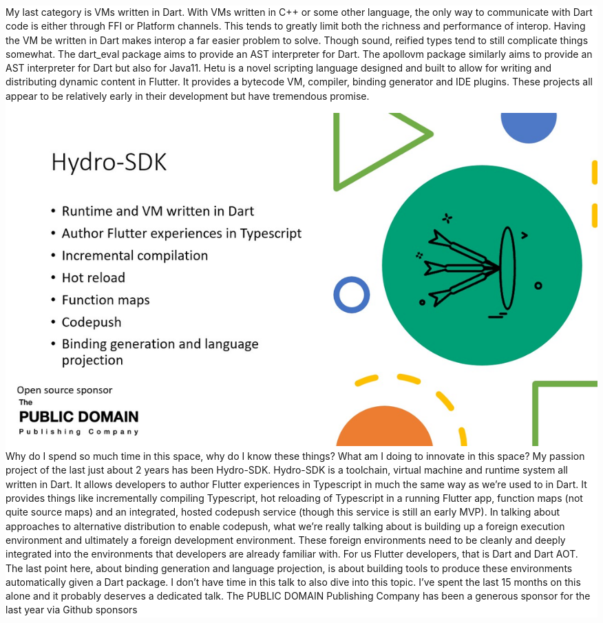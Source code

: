 My last category is VMs written in Dart. With VMs written in C++ or some other language, the only way to communicate with Dart code is either through FFI or Platform channels. This tends to greatly limit both the richness and performance of interop. Having the VM be written in Dart makes interop a far easier problem to solve. Though sound, reified types tend to still complicate things somewhat. The dart_eval package aims to provide an AST interpreter for Dart. The apollovm package similarly aims to provide an AST interpreter for Dart but also for Java11. Hetu is a novel scripting language designed and built to allow for writing and distributing dynamic content in Flutter. It provides a bytecode VM, compiler, binding generator and IDE plugins. These projects all appear to be relatively early in their development but have tremendous promise. 

![Slide 16](/images/dartup-2021/slide16.jpg)
Why do I spend so much time in this space, why do I know these things? What am I doing to innovate in this space? My passion project of the last just about 2 years has been Hydro-SDK. Hydro-SDK is a toolchain, virtual machine and runtime system all written in Dart. It allows developers to author Flutter experiences in Typescript in much the same way as we’re used to in Dart. It provides things like incrementally compiling Typescript, hot reloading of Typescript in a running Flutter app, function maps (not quite source maps) and an integrated, hosted codepush service (though this service is still an early MVP). In talking about approaches to alternative distribution to enable codepush, what we’re really talking about is building up a foreign execution environment and ultimately a foreign development environment. These foreign environments need to be cleanly and deeply integrated into the environments that developers are already familiar with. For us Flutter developers, that is Dart and Dart AOT. The last point here, about binding generation and language projection, is about building tools to produce these environments automatically given a Dart package. I don’t have time in this talk to also dive into this topic. I’ve spent the last 15 months on this alone and it probably deserves a dedicated talk. The PUBLIC DOMAIN Publishing Company has been a generous sponsor for the last year via Github sponsors 
